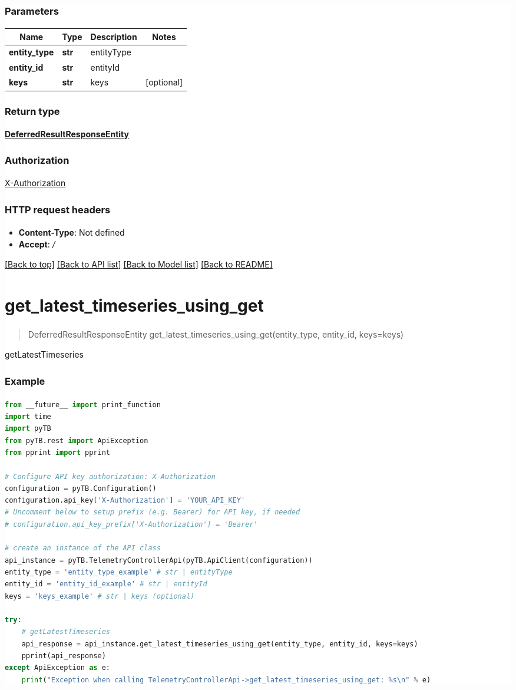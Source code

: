 ### Parameters

Name | Type | Description  | Notes
------------- | ------------- | ------------- | -------------
 **entity_type** | **str**| entityType | 
 **entity_id** | **str**| entityId | 
 **keys** | **str**| keys | [optional] 

### Return type

[**DeferredResultResponseEntity**](DeferredResultResponseEntity.md)

### Authorization

[X-Authorization](../README.md#X-Authorization)

### HTTP request headers

 - **Content-Type**: Not defined
 - **Accept**: */*

[[Back to top]](#) [[Back to API list]](../README.md#documentation-for-api-endpoints) [[Back to Model list]](../README.md#documentation-for-models) [[Back to README]](../README.md)

# **get_latest_timeseries_using_get**
> DeferredResultResponseEntity get_latest_timeseries_using_get(entity_type, entity_id, keys=keys)

getLatestTimeseries

### Example
```python
from __future__ import print_function
import time
import pyTB
from pyTB.rest import ApiException
from pprint import pprint

# Configure API key authorization: X-Authorization
configuration = pyTB.Configuration()
configuration.api_key['X-Authorization'] = 'YOUR_API_KEY'
# Uncomment below to setup prefix (e.g. Bearer) for API key, if needed
# configuration.api_key_prefix['X-Authorization'] = 'Bearer'

# create an instance of the API class
api_instance = pyTB.TelemetryControllerApi(pyTB.ApiClient(configuration))
entity_type = 'entity_type_example' # str | entityType
entity_id = 'entity_id_example' # str | entityId
keys = 'keys_example' # str | keys (optional)

try:
    # getLatestTimeseries
    api_response = api_instance.get_latest_timeseries_using_get(entity_type, entity_id, keys=keys)
    pprint(api_response)
except ApiException as e:
    print("Exception when calling TelemetryControllerApi->get_latest_timeseries_using_get: %s\n" % e)
```
